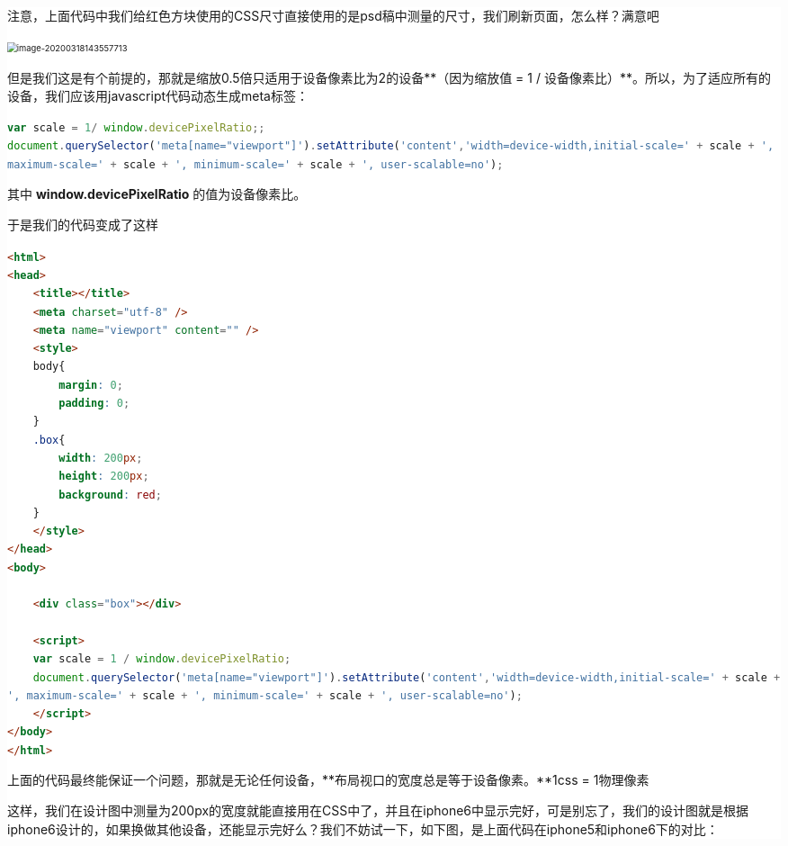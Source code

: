 注意，上面代码中我们给红色方块使用的CSS尺寸直接使用的是psd稿中测量的尺寸，我们刷新页面，怎么样？满意吧

<img src="D:/Typora/typora-user-images/移动端开发/image-20200318143557713.png" alt="image-20200318143557713" style="zoom:67%;" />

但是我们这是有个前提的，那就是缩放0.5倍只适用于设备像素比为2的设备**（因为缩放值 = 1 / 设备像素比）**。所以，为了适应所有的设备，我们应该用javascript代码动态生成meta标签：

```javascript
var scale = 1/ window.devicePixelRatio;;
document.querySelector('meta[name="viewport"]').setAttribute('content','width=device-width,initial-scale=' + scale + ', maximum-scale=' + scale + ', minimum-scale=' + scale + ', user-scalable=no');
```

其中 **window.devicePixelRatio** 的值为设备像素比。

于是我们的代码变成了这样

```html
<html>
<head>
    <title></title>
    <meta charset="utf-8" />
    <meta name="viewport" content="" />
    <style>
    body{
        margin: 0;
        padding: 0;
    }
    .box{
        width: 200px;
        height: 200px;
        background: red;
    }
    </style>
</head>
<body>

    <div class="box"></div>

    <script>
    var scale = 1 / window.devicePixelRatio;
    document.querySelector('meta[name="viewport"]').setAttribute('content','width=device-width,initial-scale=' + scale + ', maximum-scale=' + scale + ', minimum-scale=' + scale + ', user-scalable=no');
    </script>
</body>
</html>
```

上面的代码最终能保证一个问题，那就是无论任何设备，**布局视口的宽度总是等于设备像素。**1css = 1物理像素



这样，我们在设计图中测量为200px的宽度就能直接用在CSS中了，并且在iphone6中显示完好，可是别忘了，我们的设计图就是根据iphone6设计的，如果换做其他设备，还能显示完好么？我们不妨试一下，如下图，是上面代码在iphone5和iphone6下的对比：
